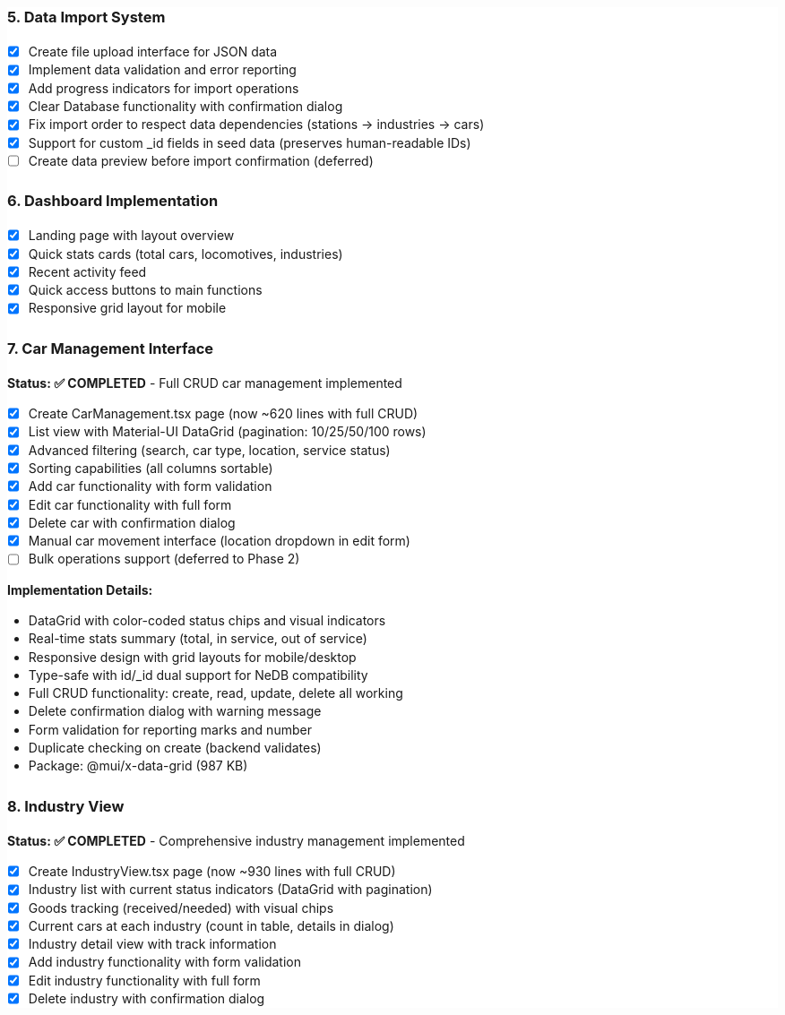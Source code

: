 ### 5. Data Import System
- [x] Create file upload interface for JSON data
- [x] Implement data validation and error reporting
- [x] Add progress indicators for import operations
- [x] Clear Database functionality with confirmation dialog
- [x] Fix import order to respect data dependencies (stations → industries → cars)
- [x] Support for custom _id fields in seed data (preserves human-readable IDs)
- [ ] Create data preview before import confirmation (deferred)

### 6. Dashboard Implementation
- [x] Landing page with layout overview
- [x] Quick stats cards (total cars, locomotives, industries)
- [x] Recent activity feed
- [x] Quick access buttons to main functions
- [x] Responsive grid layout for mobile

### 7. Car Management Interface
**Status: ✅ COMPLETED** - Full CRUD car management implemented
- [x] Create CarManagement.tsx page (now ~620 lines with full CRUD)
- [x] List view with Material-UI DataGrid (pagination: 10/25/50/100 rows)
- [x] Advanced filtering (search, car type, location, service status)
- [x] Sorting capabilities (all columns sortable)
- [x] Add car functionality with form validation
- [x] Edit car functionality with full form
- [x] Delete car with confirmation dialog
- [x] Manual car movement interface (location dropdown in edit form)
- [ ] Bulk operations support (deferred to Phase 2)

**Implementation Details:**
- DataGrid with color-coded status chips and visual indicators
- Real-time stats summary (total, in service, out of service)
- Responsive design with grid layouts for mobile/desktop
- Type-safe with id/_id dual support for NeDB compatibility
- Full CRUD functionality: create, read, update, delete all working
- Delete confirmation dialog with warning message
- Form validation for reporting marks and number
- Duplicate checking on create (backend validates)
- Package: @mui/x-data-grid (987 KB)

### 8. Industry View
**Status: ✅ COMPLETED** - Comprehensive industry management implemented
- [x] Create IndustryView.tsx page (now ~930 lines with full CRUD)
- [x] Industry list with current status indicators (DataGrid with pagination)
- [x] Goods tracking (received/needed) with visual chips
- [x] Current cars at each industry (count in table, details in dialog)
- [x] Industry detail view with track information
- [x] Add industry functionality with form validation
- [x] Edit industry functionality with full form
- [x] Delete industry with confirmation dialog
